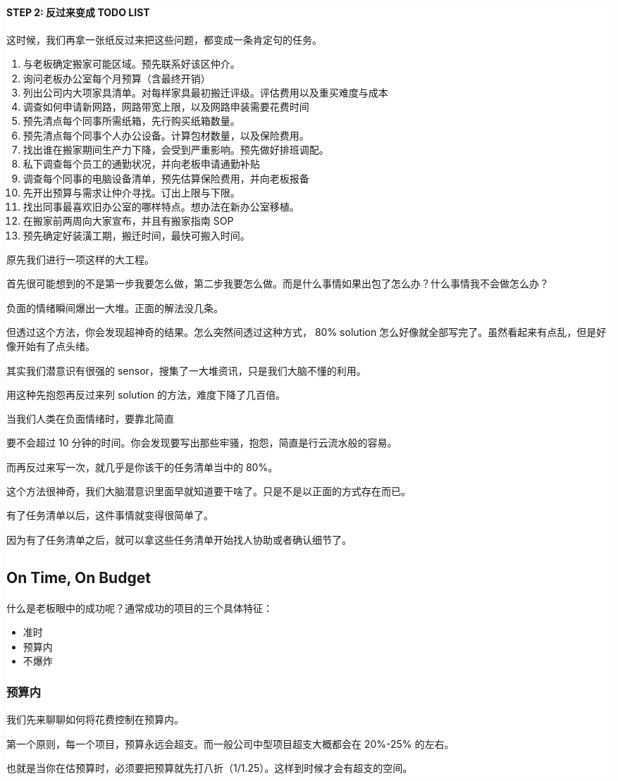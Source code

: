 #### STEP 2: 反过来变成 TODO LIST

这时候，我们再拿一张纸反过来把这些问题，都变成一条肯定句的任务。

1. 与老板确定搬家可能区域。预先联系好该区仲介。
2. 询问老板办公室每个月预算（含最终开销）
3. 列出公司内大项家具清单。对每样家具最初搬迁评级。评估费用以及重买难度与成本
4. 调查如何申请新网路，网路带宽上限，以及网路申装需要花费时间
5. 预先清点每个同事所需纸箱，先行购买纸箱数量。
6. 预先清点每个同事个人办公设备。计算包材数量，以及保险费用。
7. 找出谁在搬家期间生产力下降，会受到严重影响。预先做好排班调配。
8. 私下调查每个员工的通勤状况，并向老板申请通勤补贴
9. 调查每个同事的电脑设备清单，预先估算保险费用，并向老板报备
10. 先开出预算与需求让仲介寻找。订出上限与下限。
11. 找出同事最喜欢旧办公室的哪样特点。想办法在新办公室移植。
12. 在搬家前两周向大家宣布，并且有搬家指南 SOP
13. 预先确定好装潢工期，搬迁时间，最快可搬入时间。

原先我们进行一项这样的大工程。

首先很可能想到的不是第一步我要怎么做，第二步我要怎么做。而是什么事情如果出包了怎么办？什么事情我不会做怎么办？

负面的情绪瞬间爆出一大堆。正面的解法没几条。

但透过这个方法，你会发现超神奇的结果。怎么突然间透过这种方式， 80% solution 怎么好像就全部写完了。虽然看起来有点乱，但是好像开始有了点头绪。

其实我们潜意识有很强的 sensor，搜集了一大堆资讯，只是我们大脑不懂的利用。

用这种先抱怨再反过来列 solution 的方法，难度下降了几百倍。


当我们人类在负面情绪时，要靠北简直


要不会超过 10 分钟的时间。你会发现要写出那些牢骚，抱怨，简直是行云流水般的容易。

而再反过来写一次，就几乎是你该干的任务清单当中的 80%。

这个方法很神奇，我们大脑潜意识里面早就知道要干啥了。只是不是以正面的方式存在而已。

有了任务清单以后，这件事情就变得很简单了。

因为有了任务清单之后，就可以拿这些任务清单开始找人协助或者确认细节了。

## On Time, On Budget

什么是老板眼中的成功呢？通常成功的项目的三个具体特征：

* 准时
* 预算内
* 不爆炸

### 预算内

我们先来聊聊如何将花费控制在预算内。

第一个原则，每一个项目，预算永远会超支。而一般公司中型项目超支大概都会在 20%-25% 的左右。

也就是当你在估预算时，必须要把预算就先打八折（1/1.25）。这样到时候才会有超支的空间。
